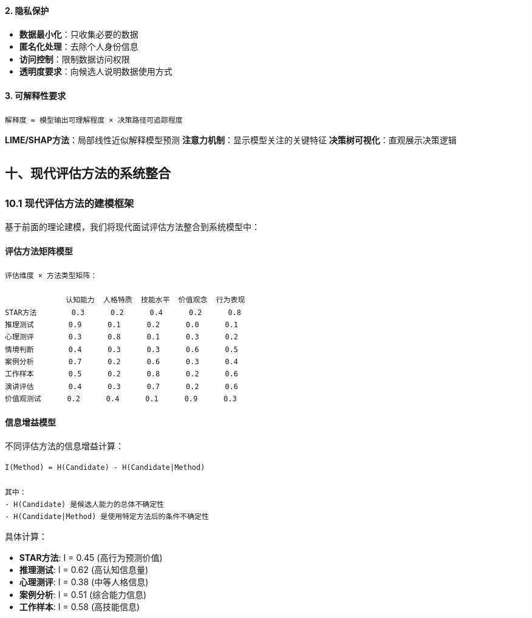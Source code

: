 #### 2. 隐私保护
- **数据最小化**：只收集必要的数据
- **匿名化处理**：去除个人身份信息
- **访问控制**：限制数据访问权限
- **透明度要求**：向候选人说明数据使用方式

#### 3. 可解释性要求
```
解释度 = 模型输出可理解程度 × 决策路径可追踪程度
```

**LIME/SHAP方法**：局部线性近似解释模型预测
**注意力机制**：显示模型关注的关键特征
**决策树可视化**：直观展示决策逻辑

## 十、现代评估方法的系统整合

### 10.1 现代评估方法的建模框架

基于前面的理论建模，我们将现代面试评估方法整合到系统模型中：

#### 评估方法矩阵模型

```
评估维度 × 方法类型矩阵：

              认知能力  人格特质  技能水平  价值观念  行为表现
STAR方法        0.3      0.2      0.4      0.2      0.8
推理测试        0.9      0.1      0.2      0.0      0.1
心理测评        0.3      0.8      0.1      0.3      0.2
情境判断        0.4      0.3      0.3      0.6      0.5
案例分析        0.7      0.2      0.6      0.3      0.4
工作样本        0.5      0.2      0.8      0.2      0.6
演讲评估        0.4      0.3      0.7      0.2      0.6
价值观测试      0.2      0.4      0.1      0.9      0.3
```

#### 信息增益模型

不同评估方法的信息增益计算：

```
I(Method) = H(Candidate) - H(Candidate|Method)

其中：
- H(Candidate) 是候选人能力的总体不确定性
- H(Candidate|Method) 是使用特定方法后的条件不确定性
```

具体计算：
- **STAR方法**: I = 0.45 (高行为预测价值)
- **推理测试**: I = 0.62 (高认知信息量)
- **心理测评**: I = 0.38 (中等人格信息)
- **案例分析**: I = 0.51 (综合能力信息)
- **工作样本**: I = 0.58 (高技能信息)

